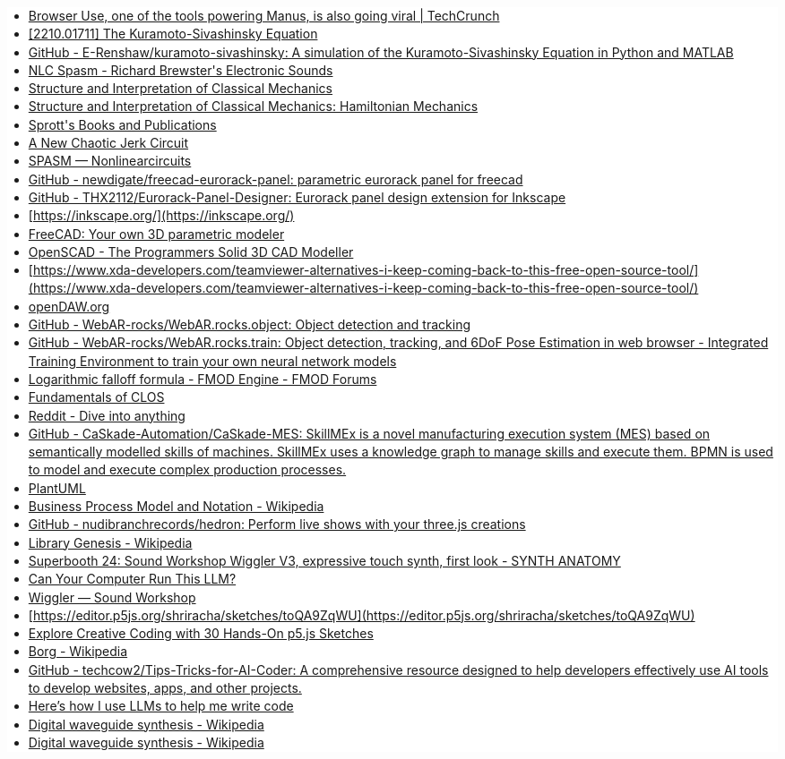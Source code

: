   - [Browser Use, one of the tools powering Manus, is also going viral | TechCrunch](https://techcrunch.com/2025/03/12/browser-use-one-of-the-tools-powering-manus-is-also-going-viral/)
  - [[2210.01711] The Kuramoto-Sivashinsky Equation](https://arxiv.org/abs/2210.01711)
  - [GitHub - E-Renshaw/kuramoto-sivashinsky: A simulation of the Kuramoto-Sivashinsky Equation in Python and MATLAB](https://github.com/E-Renshaw/kuramoto-sivashinsky)
  - [NLC Spasm - Richard Brewster's Electronic Sounds](https://pugix.com/synth/nlc-spasm/)
  - [Structure and Interpretation of Classical Mechanics](https://tgvaughan.github.io/sicm/toc.html#SEC_Contents)
  - [Structure and Interpretation of Classical Mechanics: Hamiltonian Mechanics](https://tgvaughan.github.io/sicm/chapter003.html)
  - [Sprott's Books and Publications](https://sprott.physics.wisc.edu/PUBS.HTM)
  - [A New Chaotic Jerk Circuit](https://sprott.physics.wisc.edu/pubs/paper352.htm)
  - [SPASM — Nonlinearcircuits](https://www.nonlinearcircuits.com/modules/p/spasm)
  - [GitHub - newdigate/freecad-eurorack-panel: parametric eurorack panel for freecad](https://github.com/newdigate/freecad-eurorack-panel)
  - [GitHub - THX2112/Eurorack-Panel-Designer: Eurorack panel design extension for Inkscape](https://github.com/THX2112/Eurorack-Panel-Designer)
  - [https://inkscape.org/](https://inkscape.org/)
  - [FreeCAD: Your own 3D parametric modeler](https://www.freecad.org/)
  - [OpenSCAD - The Programmers Solid 3D CAD Modeller](https://openscad.org/)
  - [https://www.xda-developers.com/teamviewer-alternatives-i-keep-coming-back-to-this-free-open-source-tool/](https://www.xda-developers.com/teamviewer-alternatives-i-keep-coming-back-to-this-free-open-source-tool/)
  - [openDAW.org](https://opendaw.org/)
  - [GitHub - WebAR-rocks/WebAR.rocks.object: Object detection and tracking](https://github.com/WebAR-rocks/WebAR.rocks.object)
  - [GitHub - WebAR-rocks/WebAR.rocks.train: Object detection, tracking, and 6DoF Pose Estimation  in web browser - Integrated Training Environment to train your own neural network models](https://github.com/WebAR-rocks/WebAR.rocks.train)
  - [Logarithmic falloff formula - FMOD Engine - FMOD Forums](https://qa.fmod.com/t/logarithmic-falloff-formula/11590)
  - [Fundamentals of CLOS](https://lispcookbook.github.io/cl-cookbook/clos.html)
  - [Reddit - Dive into anything](https://www.reddit.com/r/KnowledgeGraph/comments/1j9npip/bpmn_engine_which_consumes_kgs/?utm_source=share&utm_medium=android_app&utm_name=androidcss&utm_term=2&utm_content=1)
  - [GitHub - CaSkade-Automation/CaSkade-MES: SkillMEx is a novel manufacturing execution system (MES) based on semantically modelled skills of machines. SkillMEx uses a knowledge graph to manage skills and execute them. BPMN is used to model and execute complex production processes.](https://github.com/CaSkade-Automation/CaSkade-MES)
  - [PlantUML](https://plantuml.com/)
  - [Business Process Model and Notation - Wikipedia](https://en.wikipedia.org/wiki/Business_Process_Model_and_Notation?wprov=sfla1)
  - [GitHub - nudibranchrecords/hedron: Perform live shows with your three.js creations](https://github.com/nudibranchrecords/hedron)
  - [Library Genesis - Wikipedia](https://en.wikipedia.org/wiki/Library_Genesis?wprov=sfla1)
  - [Superbooth 24: Sound Workshop Wiggler V3, expressive touch synth, first look - SYNTH ANATOMY](https://synthanatomy.com/2024/05/superbooth-24-sound-workshop-wiggler-v3.html)
  - [Can Your Computer Run This LLM?](https://www.canirunthisllm.net/)
  - [Wiggler — Sound Workshop](https://soundwork.shop/wiggler-1)
  - [https://editor.p5js.org/shriracha/sketches/toQA9ZqWU](https://editor.p5js.org/shriracha/sketches/toQA9ZqWU)
  - [Explore Creative Coding with 30 Hands-On p5.js Sketches](https://perthirtysix.com/explore-creative-coding-with-30-p5js-sketches)
  - [Borg - Wikipedia](https://en.wikipedia.org/wiki/Borg?wprov=sfla1)
  - [GitHub - techcow2/Tips-Tricks-for-AI-Coder: A comprehensive resource designed to help developers effectively use AI tools to develop websites, apps, and other projects.](https://github.com/techcow2/Tips-Tricks-for-AI-Coder)
  - [Here’s how I use LLMs to help me write code](https://simonwillison.net/2025/Mar/11/using-llms-for-code/?s=09)
  - [Digital waveguide synthesis - Wikipedia](https://en.wikipedia.org/wiki/Digital_waveguide_synthesis?wprov=sfla1)
  - [Digital waveguide synthesis - Wikipedia](https://en.wikipedia.org/wiki/Digital_waveguide_synthesis?wprov=sfla1)